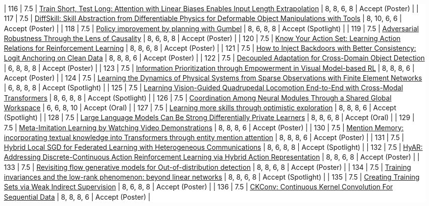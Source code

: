 |    116 |        7.5  | [Train Short, Test Long: Attention with Linear Biases Enables Input Length Extrapolation](https://openreview.net/forum?id=R8sQPpGCv0)                                                                                | 8, 8, 6, 8          | Accept (Poster)    |
|    117 |        7.5  | [DiffSkill: Skill Abstraction from Differentiable Physics for Deformable Object Manipulations with Tools](https://openreview.net/forum?id=Kef8cKdHWpP)                                                               | 8, 10, 6, 6         | Accept (Poster)    |
|    118 |        7.5  | [Policy improvement by planning with Gumbel](https://openreview.net/forum?id=bERaNdoegnO)                                                                                                                            | 8, 6, 8, 8          | Accept (Spotlight) |
|    119 |        7.5  | [Adversarial Robustness Through the Lens of Causality](https://openreview.net/forum?id=cZAi1yWpiXQ)                                                                                                                  | 8, 6, 8, 8          | Accept (Poster)    |
|    120 |        7.5  | [Know Your Action Set: Learning Action Relations for Reinforcement Learning](https://openreview.net/forum?id=MljXVdp4A3N)                                                                                            | 8, 8, 6, 8          | Accept (Poster)    |
|    121 |        7.5  | [How to Inject Backdoors with Better Consistency: Logit Anchoring on Clean Data](https://openreview.net/forum?id=Bn09TnDngN)                                                                                         | 8, 8, 8, 6          | Accept (Poster)    |
|    122 |        7.5  | [Decoupled Adaptation for Cross-Domain Object Detection](https://openreview.net/forum?id=VNqaB1g9393)                                                                                                                | 6, 8, 8, 8          | Accept (Poster)    |
|    123 |        7.5  | [Information Prioritization through Empowerment in Visual Model-based RL](https://openreview.net/forum?id=DfUjyyRW90)                                                                                                | 8, 8, 8, 6          | Accept (Poster)    |
|    124 |        7.5  | [Learning the Dynamics of Physical Systems from Sparse Observations with Finite Element Networks](https://openreview.net/forum?id=HFmAukZ-k-2)                                                                       | 6, 8, 8, 8          | Accept (Spotlight) |
|    125 |        7.5  | [Learning Vision-Guided Quadrupedal Locomotion End-to-End with Cross-Modal Transformers](https://openreview.net/forum?id=nhnJ3oo6AB)                                                                                 | 8, 6, 8, 8          | Accept (Spotlight) |
|    126 |        7.5  | [Coordination Among Neural Modules Through a Shared Global Workspace](https://openreview.net/forum?id=XzTtHjgPDsT)                                                                                                   | 6, 6, 8, 10         | Accept (Oral)      |
|    127 |        7.5  | [Learning more skills through optimistic exploration](https://openreview.net/forum?id=cU8rknuhxc)                                                                                                                    | 8, 8, 8, 6          | Accept (Spotlight) |
|    128 |        7.5  | [Large Language Models Can Be Strong Differentially Private Learners](https://openreview.net/forum?id=bVuP3ltATMz)                                                                                                   | 8, 8, 6, 8          | Accept (Oral)      |
|    129 |        7.5  | [Meta-Imitation Learning by Watching Video Demonstrations](https://openreview.net/forum?id=KTPuIsx4pmo)                                                                                                              | 8, 8, 8, 6          | Accept (Poster)    |
|    130 |        7.5  | [Mention Memory: incorporating textual knowledge into Transformers through entity mention attention](https://openreview.net/forum?id=OY1A8ejQgEX)                                                                    | 8, 8, 8, 6          | Accept (Poster)    |
|    131 |        7.5  | [Hybrid Local SGD for Federated Learning with Heterogeneous Communications](https://openreview.net/forum?id=H0oaWl6THa)                                                                                              | 8, 6, 8, 8          | Accept (Spotlight) |
|    132 |        7.5  | [HyAR: Addressing Discrete-Continuous Action Reinforcement Learning via Hybrid Action Representation](https://openreview.net/forum?id=64trBbOhdGU)                                                                   | 8, 8, 6, 8          | Accept (Poster)    |
|    133 |        7.5  | [Revisiting flow generative models for Out-of-distribution detection](https://openreview.net/forum?id=6y2KBh-0Fd9)                                                                                                   | 8, 8, 6, 8          | Accept (Poster)    |
|    134 |        7.5  | [Training invariances and the low-rank phenomenon: beyond linear networks](https://openreview.net/forum?id=XEW8CQgArno)                                                                                              | 8, 8, 6, 8          | Accept (Spotlight) |
|    135 |        7.5  | [Creating Training Sets via Weak Indirect Supervision](https://openreview.net/forum?id=m8uJvVgwRci)                                                                                                                  | 8, 6, 8, 8          | Accept (Poster)    |
|    136 |        7.5  | [CKConv: Continuous Kernel Convolution For Sequential Data](https://openreview.net/forum?id=8FhxBtXSl0)                                                                                                              | 8, 8, 8, 6          | Accept (Poster)    |